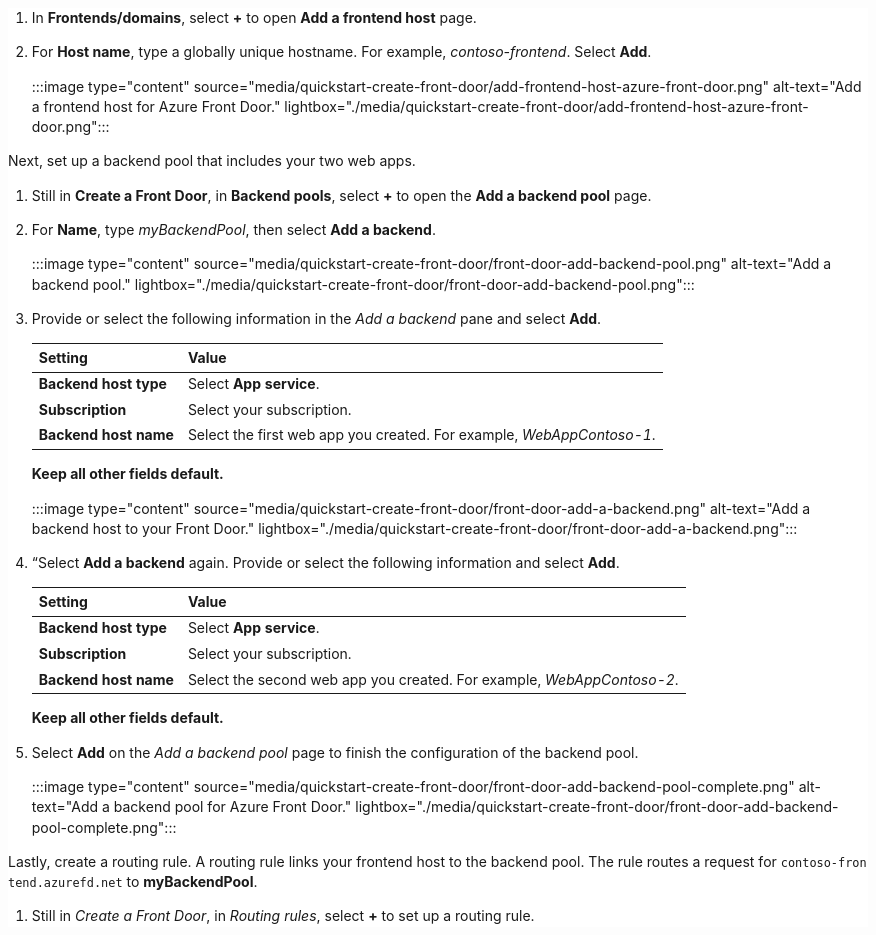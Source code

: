 1. In **Frontends/domains**, select **+** to open **Add a frontend host** page.

1. For **Host name**, type a globally unique hostname. For example, *contoso-frontend*. Select **Add**.

    :::image type="content" source="media/quickstart-create-front-door/add-frontend-host-azure-front-door.png" alt-text="Add a frontend host for Azure Front Door." lightbox="./media/quickstart-create-front-door/add-frontend-host-azure-front-door.png":::

Next, set up a backend pool that includes your two web apps.

1. Still in **Create a Front Door**, in **Backend pools**, select **+** to open the **Add a backend pool** page.

1. For **Name**, type *myBackendPool*, then select **Add a backend**.

    :::image type="content" source="media/quickstart-create-front-door/front-door-add-backend-pool.png" alt-text="Add a backend pool." lightbox="./media/quickstart-create-front-door/front-door-add-backend-pool.png":::

1. Provide or select the following information in the *Add a backend* pane and select **Add**.

    | Setting | Value |
    | --- | --- |
    | **Backend host type** | Select **App service**. |   
    | **Subscription** | Select your subscription. |    
    | **Backend host name** | Select the first web app you created. For example, *WebAppContoso-1*. |

    **Keep all other fields default.**

    :::image type="content" source="media/quickstart-create-front-door/front-door-add-a-backend.png" alt-text="Add a backend host to your Front Door." lightbox="./media/quickstart-create-front-door/front-door-add-a-backend.png":::

1. “Select **Add a backend** again. Provide or select the following information and select **Add**.

    | Setting | Value |
    | --- | --- |
    | **Backend host type** | Select **App service**. |   
    | **Subscription** | Select your subscription. |    
    | **Backend host name** | Select the second web app you created. For example, *WebAppContoso-2*. |

    **Keep all other fields default.**

1. Select **Add** on the *Add a backend pool* page to finish the configuration of the backend pool.

    :::image type="content" source="media/quickstart-create-front-door/front-door-add-backend-pool-complete.png" alt-text="Add a backend pool for Azure Front Door." lightbox="./media/quickstart-create-front-door/front-door-add-backend-pool-complete.png":::

Lastly, create a routing rule. A routing rule links your frontend host to the backend pool. The rule routes a request for `contoso-frontend.azurefd.net` to **myBackendPool**.

1. Still in *Create a Front Door*, in *Routing rules*, select **+** to set up a routing rule.
